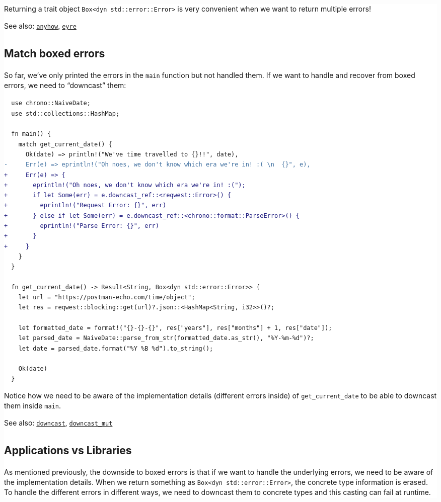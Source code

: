 Returning a trait object `Box<dyn std::error::Error>` is very convenient when we want to return multiple errors!

See also: [`anyhow`](https://github.com/dtolnay/anyhow), [`eyre`](https://github.com/yaahc/eyre)

## Match boxed errors

So far, we’ve only printed the errors in the `main` function but not handled them. If we want to handle and recover from boxed errors, we need to “downcast” them:

```diff
  use chrono::NaiveDate;
  use std::collections::HashMap;

  fn main() {
    match get_current_date() {
      Ok(date) => println!("We've time travelled to {}!!", date),
-     Err(e) => eprintln!("Oh noes, we don't know which era we're in! :( \n  {}", e),
+     Err(e) => {
+       eprintln!("Oh noes, we don't know which era we're in! :(");
+       if let Some(err) = e.downcast_ref::<reqwest::Error>() {
+         eprintln!("Request Error: {}", err)
+       } else if let Some(err) = e.downcast_ref::<chrono::format::ParseError>() {
+         eprintln!("Parse Error: {}", err)
+       }
+     }
    }
  }

  fn get_current_date() -> Result<String, Box<dyn std::error::Error>> {
    let url = "https://postman-echo.com/time/object";
    let res = reqwest::blocking::get(url)?.json::<HashMap<String, i32>>()?;

    let formatted_date = format!("{}-{}-{}", res["years"], res["months"] + 1, res["date"]);
    let parsed_date = NaiveDate::parse_from_str(formatted_date.as_str(), "%Y-%m-%d")?;
    let date = parsed_date.format("%Y %B %d").to_string();

    Ok(date)
  }
```

Notice how we need to be aware of the implementation details (different errors inside) of `get_current_date` to be able to downcast them inside `main`.

See also: [`downcast`](https://doc.rust-lang.org/std/error/trait.Error.html#method.downcast), [`downcast_mut`](https://doc.rust-lang.org/std/error/trait.Error.html#method.downcast_mut)

## Applications vs Libraries

As mentioned previously, the downside to boxed errors is that if we want to handle the underlying errors, we need to be aware of the implementation details. When we return something as `Box<dyn std::error::Error>`, the concrete type information is erased. To handle the different errors in different ways, we need to downcast them to concrete types and this casting can fail at runtime.
